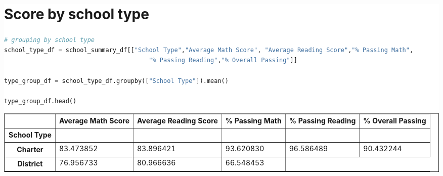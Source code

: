 

# Score by school type



```python
# grouping by school type
school_type_df = school_summary_df[["School Type","Average Math Score", "Average Reading Score","% Passing Math", 
                                        "% Passing Reading","% Overall Passing"]]

type_group_df = school_type_df.groupby(["School Type"]).mean()

type_group_df.head()
```




<div>
<style scoped>
    .dataframe tbody tr th:only-of-type {
        vertical-align: middle;
    }

    .dataframe tbody tr th {
        vertical-align: top;
    }

    .dataframe thead th {
        text-align: right;
    }
</style>
<table border="1" class="dataframe">
  <thead>
    <tr style="text-align: right;">
      <th></th>
      <th>Average Math Score</th>
      <th>Average Reading Score</th>
      <th>% Passing Math</th>
      <th>% Passing Reading</th>
      <th>% Overall Passing</th>
    </tr>
    <tr>
      <th>School Type</th>
      <th></th>
      <th></th>
      <th></th>
      <th></th>
      <th></th>
    </tr>
  </thead>
  <tbody>
    <tr>
      <th>Charter</th>
      <td>83.473852</td>
      <td>83.896421</td>
      <td>93.620830</td>
      <td>96.586489</td>
      <td>90.432244</td>
    </tr>
    <tr>
      <th>District</th>
      <td>76.956733</td>
      <td>80.966636</td>
      <td>66.548453</td>